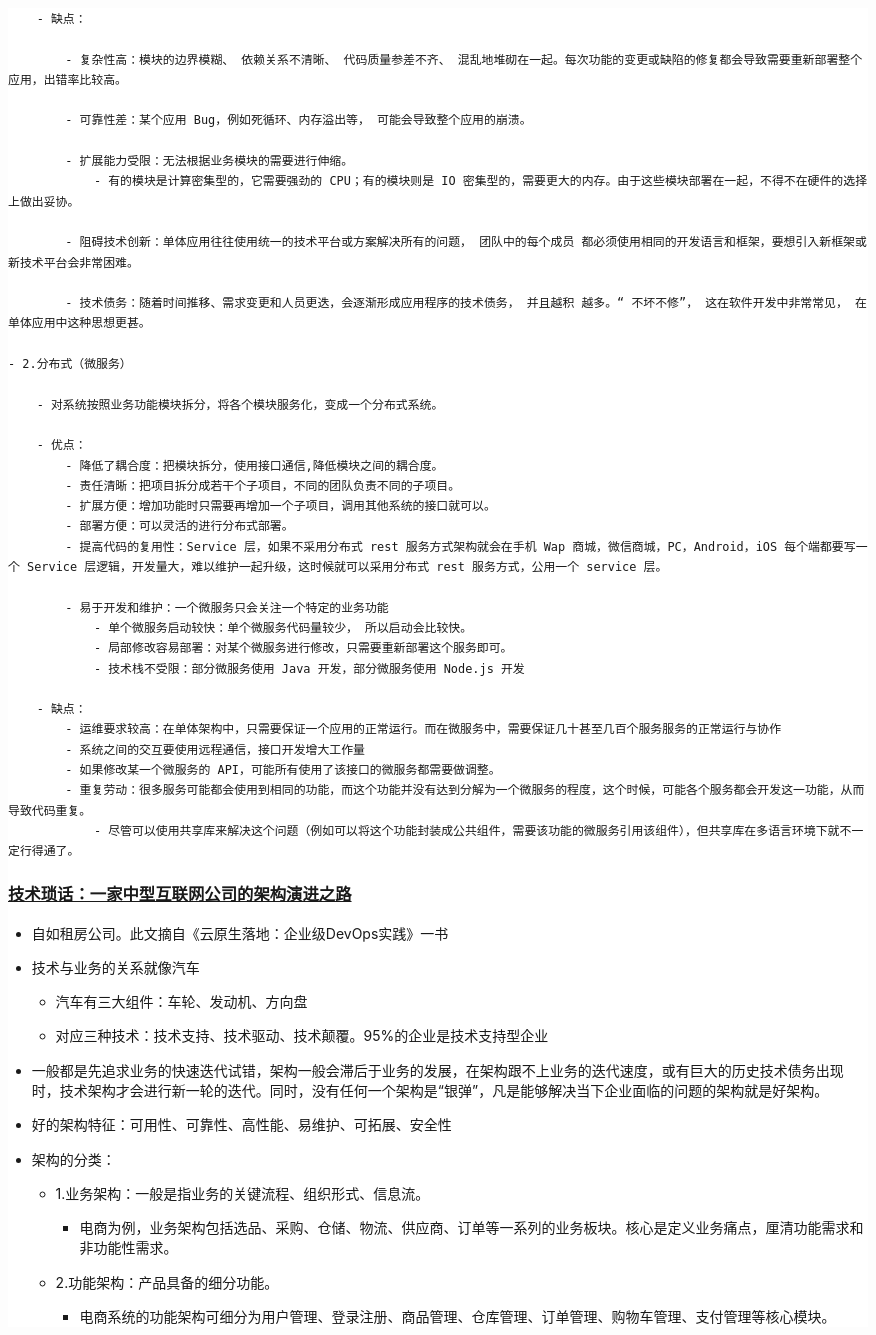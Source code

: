         - 缺点：

            - 复杂性高：模块的边界模糊、 依赖关系不清晰、 代码质量参差不齐、 混乱地堆砌在一起。每次功能的变更或缺陷的修复都会导致需要重新部署整个应用，出错率比较高。

            - 可靠性差：某个应用 Bug，例如死循环、内存溢出等， 可能会导致整个应用的崩溃。

            - 扩展能力受限：无法根据业务模块的需要进行伸缩。
                - 有的模块是计算密集型的，它需要强劲的 CPU；有的模块则是 IO 密集型的，需要更大的内存。由于这些模块部署在一起，不得不在硬件的选择上做出妥协。

            - 阻碍技术创新：单体应用往往使用统一的技术平台或方案解决所有的问题， 团队中的每个成员 都必须使用相同的开发语言和框架，要想引入新框架或新技术平台会非常困难。

            - 技术债务：随着时间推移、需求变更和人员更迭，会逐渐形成应用程序的技术债务， 并且越积 越多。“ 不坏不修”， 这在软件开发中非常常见， 在单体应用中这种思想更甚。

    - 2.分布式（微服务）

        - 对系统按照业务功能模块拆分，将各个模块服务化，变成一个分布式系统。

        - 优点：
            - 降低了耦合度：把模块拆分，使用接口通信,降低模块之间的耦合度。
            - 责任清晰：把项目拆分成若干个子项目，不同的团队负责不同的子项目。
            - 扩展方便：增加功能时只需要再增加一个子项目，调用其他系统的接口就可以。
            - 部署方便：可以灵活的进行分布式部署。
            - 提高代码的复用性：Service 层，如果不采用分布式 rest 服务方式架构就会在手机 Wap 商城，微信商城，PC，Android，iOS 每个端都要写一个 Service 层逻辑，开发量大，难以维护一起升级，这时候就可以采用分布式 rest 服务方式，公用一个 service 层。

            - 易于开发和维护：一个微服务只会关注一个特定的业务功能
                - 单个微服务启动较快：单个微服务代码量较少， 所以启动会比较快。
                - 局部修改容易部署：对某个微服务进行修改，只需要重新部署这个服务即可。
                - 技术栈不受限：部分微服务使用 Java 开发，部分微服务使用 Node.js 开发

        - 缺点：
            - 运维要求较高：在单体架构中，只需要保证一个应用的正常运行。而在微服务中，需要保证几十甚至几百个服务服务的正常运行与协作
            - 系统之间的交互要使用远程通信，接口开发增大工作量
            - 如果修改某一个微服务的 API，可能所有使用了该接口的微服务都需要做调整。
            - 重复劳动：很多服务可能都会使用到相同的功能，而这个功能并没有达到分解为一个微服务的程度，这个时候，可能各个服务都会开发这一功能，从而导致代码重复。
                - 尽管可以使用共享库来解决这个问题（例如可以将这个功能封装成公共组件，需要该功能的微服务引用该组件），但共享库在多语言环境下就不一定行得通了。

### [技术琐话：一家中型互联网公司的架构演进之路]()

- 自如租房公司。此文摘自《云原生落地：企业级DevOps实践》一书

- 技术与业务的关系就像汽车

    - 汽车有三大组件：车轮、发动机、方向盘

    - 对应三种技术：技术支持、技术驱动、技术颠覆。95%的企业是技术支持型企业

- 一般都是先追求业务的快速迭代试错，架构一般会滞后于业务的发展，在架构跟不上业务的迭代速度，或有巨大的历史技术债务出现时，技术架构才会进行新一轮的迭代。同时，没有任何一个架构是“银弹”，凡是能够解决当下企业面临的问题的架构就是好架构。

- 好的架构特征：可用性、可靠性、高性能、易维护、可拓展、安全性

- 架构的分类：

    - 1.业务架构：一般是指业务的关键流程、组织形式、信息流。
        - 电商为例，业务架构包括选品、采购、仓储、物流、供应商、订单等一系列的业务板块。核心是定义业务痛点，厘清功能需求和非功能性需求。

    - 2.功能架构：产品具备的细分功能。
        - 电商系统的功能架构可细分为用户管理、登录注册、商品管理、仓库管理、订单管理、购物车管理、支付管理等核心模块。
